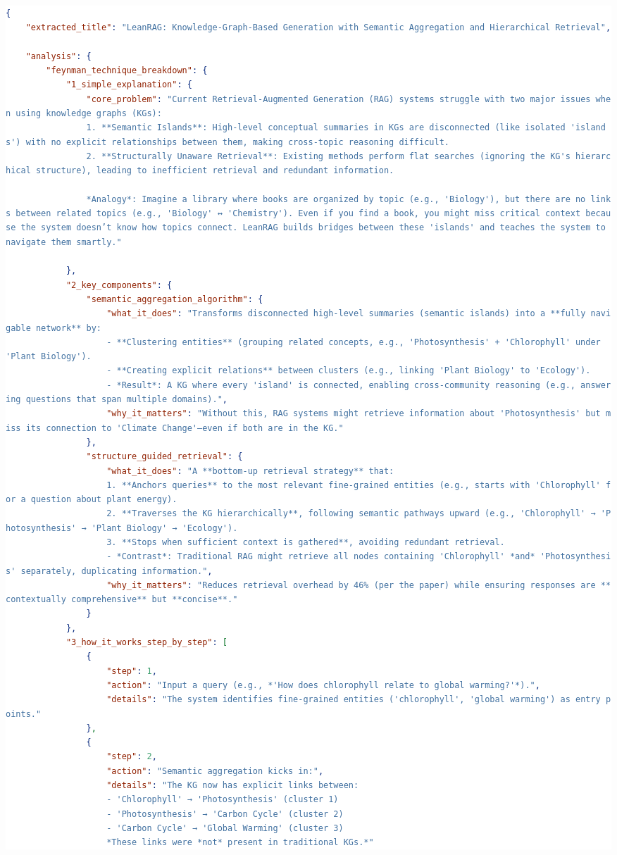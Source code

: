 ```json
{
    "extracted_title": "LeanRAG: Knowledge-Graph-Based Generation with Semantic Aggregation and Hierarchical Retrieval",

    "analysis": {
        "feynman_technique_breakdown": {
            "1_simple_explanation": {
                "core_problem": "Current Retrieval-Augmented Generation (RAG) systems struggle with two major issues when using knowledge graphs (KGs):
                1. **Semantic Islands**: High-level conceptual summaries in KGs are disconnected (like isolated 'islands') with no explicit relationships between them, making cross-topic reasoning difficult.
                2. **Structurally Unaware Retrieval**: Existing methods perform flat searches (ignoring the KG's hierarchical structure), leading to inefficient retrieval and redundant information.

                *Analogy*: Imagine a library where books are organized by topic (e.g., 'Biology'), but there are no links between related topics (e.g., 'Biology' ↔ 'Chemistry'). Even if you find a book, you might miss critical context because the system doesn’t know how topics connect. LeanRAG builds bridges between these 'islands' and teaches the system to navigate them smartly."

            },
            "2_key_components": {
                "semantic_aggregation_algorithm": {
                    "what_it_does": "Transforms disconnected high-level summaries (semantic islands) into a **fully navigable network** by:
                    - **Clustering entities** (grouping related concepts, e.g., 'Photosynthesis' + 'Chlorophyll' under 'Plant Biology').
                    - **Creating explicit relations** between clusters (e.g., linking 'Plant Biology' to 'Ecology').
                    - *Result*: A KG where every 'island' is connected, enabling cross-community reasoning (e.g., answering questions that span multiple domains).",
                    "why_it_matters": "Without this, RAG systems might retrieve information about 'Photosynthesis' but miss its connection to 'Climate Change'—even if both are in the KG."
                },
                "structure_guided_retrieval": {
                    "what_it_does": "A **bottom-up retrieval strategy** that:
                    1. **Anchors queries** to the most relevant fine-grained entities (e.g., starts with 'Chlorophyll' for a question about plant energy).
                    2. **Traverses the KG hierarchically**, following semantic pathways upward (e.g., 'Chlorophyll' → 'Photosynthesis' → 'Plant Biology' → 'Ecology').
                    3. **Stops when sufficient context is gathered**, avoiding redundant retrieval.
                    - *Contrast*: Traditional RAG might retrieve all nodes containing 'Chlorophyll' *and* 'Photosynthesis' separately, duplicating information.",
                    "why_it_matters": "Reduces retrieval overhead by 46% (per the paper) while ensuring responses are **contextually comprehensive** but **concise**."
                }
            },
            "3_how_it_works_step_by_step": [
                {
                    "step": 1,
                    "action": "Input a query (e.g., *'How does chlorophyll relate to global warming?'*).",
                    "details": "The system identifies fine-grained entities ('chlorophyll', 'global warming') as entry points."
                },
                {
                    "step": 2,
                    "action": "Semantic aggregation kicks in:",
                    "details": "The KG now has explicit links between:
                    - 'Chlorophyll' → 'Photosynthesis' (cluster 1)
                    - 'Photosynthesis' → 'Carbon Cycle' (cluster 2)
                    - 'Carbon Cycle' → 'Global Warming' (cluster 3)
                    *These links were *not* present in traditional KGs.*"
```